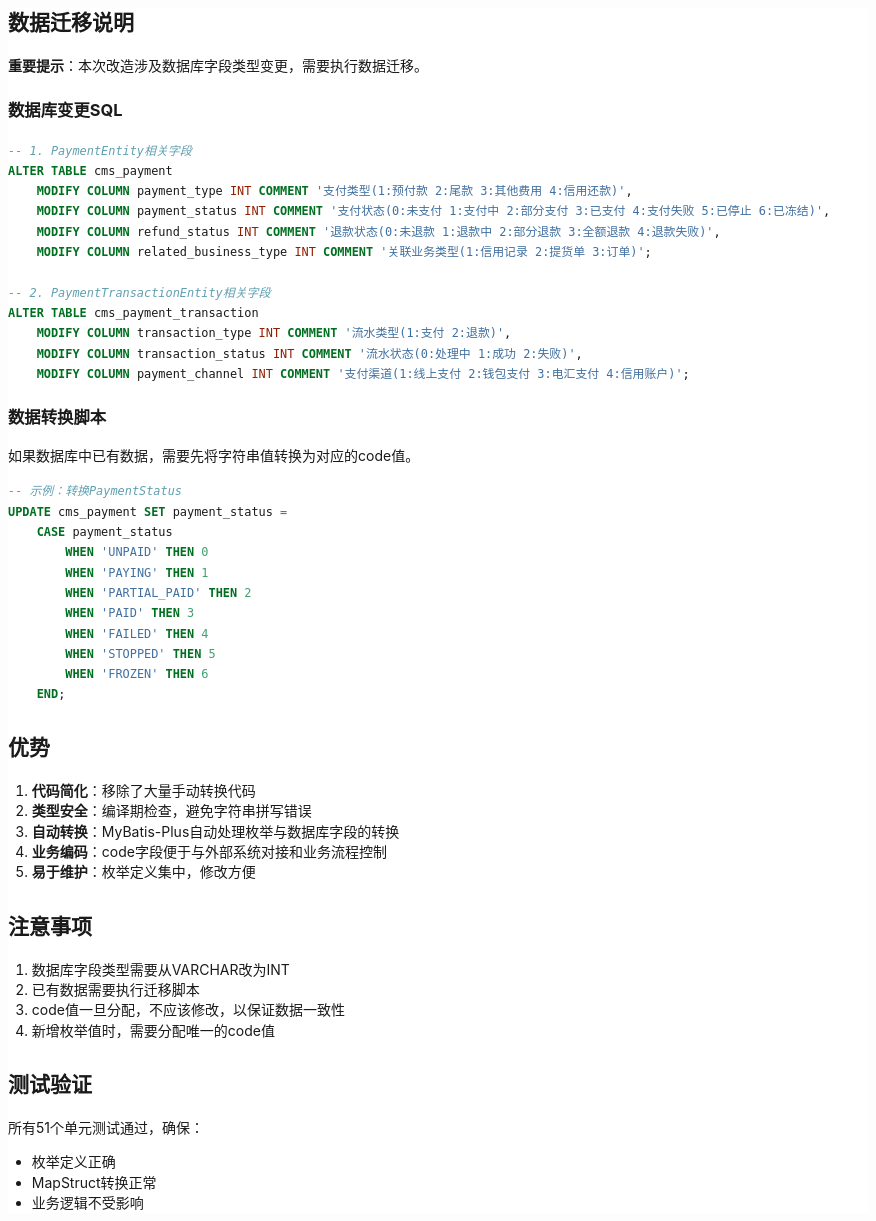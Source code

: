 ## 数据迁移说明

**重要提示**：本次改造涉及数据库字段类型变更，需要执行数据迁移。

### 数据库变更SQL

```sql
-- 1. PaymentEntity相关字段
ALTER TABLE cms_payment 
    MODIFY COLUMN payment_type INT COMMENT '支付类型(1:预付款 2:尾款 3:其他费用 4:信用还款)',
    MODIFY COLUMN payment_status INT COMMENT '支付状态(0:未支付 1:支付中 2:部分支付 3:已支付 4:支付失败 5:已停止 6:已冻结)',
    MODIFY COLUMN refund_status INT COMMENT '退款状态(0:未退款 1:退款中 2:部分退款 3:全额退款 4:退款失败)',
    MODIFY COLUMN related_business_type INT COMMENT '关联业务类型(1:信用记录 2:提货单 3:订单)';

-- 2. PaymentTransactionEntity相关字段  
ALTER TABLE cms_payment_transaction
    MODIFY COLUMN transaction_type INT COMMENT '流水类型(1:支付 2:退款)',
    MODIFY COLUMN transaction_status INT COMMENT '流水状态(0:处理中 1:成功 2:失败)',
    MODIFY COLUMN payment_channel INT COMMENT '支付渠道(1:线上支付 2:钱包支付 3:电汇支付 4:信用账户)';
```

### 数据转换脚本

如果数据库中已有数据，需要先将字符串值转换为对应的code值。

```sql
-- 示例：转换PaymentStatus
UPDATE cms_payment SET payment_status = 
    CASE payment_status
        WHEN 'UNPAID' THEN 0
        WHEN 'PAYING' THEN 1
        WHEN 'PARTIAL_PAID' THEN 2
        WHEN 'PAID' THEN 3
        WHEN 'FAILED' THEN 4
        WHEN 'STOPPED' THEN 5
        WHEN 'FROZEN' THEN 6
    END;
```

## 优势

1. **代码简化**：移除了大量手动转换代码
2. **类型安全**：编译期检查，避免字符串拼写错误
3. **自动转换**：MyBatis-Plus自动处理枚举与数据库字段的转换
4. **业务编码**：code字段便于与外部系统对接和业务流程控制
5. **易于维护**：枚举定义集中，修改方便

## 注意事项

1. 数据库字段类型需要从VARCHAR改为INT
2. 已有数据需要执行迁移脚本
3. code值一旦分配，不应该修改，以保证数据一致性
4. 新增枚举值时，需要分配唯一的code值

## 测试验证

所有51个单元测试通过，确保：
- 枚举定义正确
- MapStruct转换正常
- 业务逻辑不受影响
